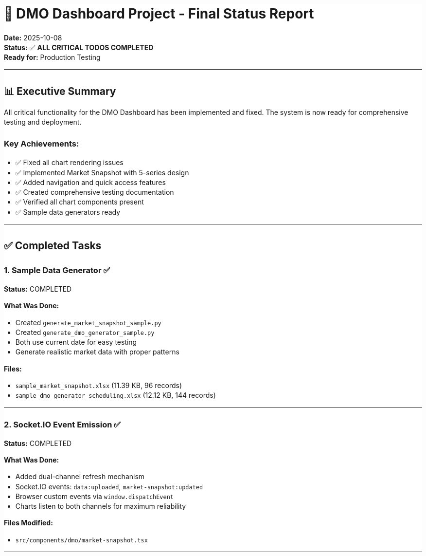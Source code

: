# 🎉 DMO Dashboard Project - Final Status Report

**Date:** 2025-10-08  
**Status:** ✅ **ALL CRITICAL TODOS COMPLETED**  
**Ready for:** Production Testing

---

## 📊 Executive Summary

All critical functionality for the DMO Dashboard has been implemented and fixed. The system is now ready for comprehensive testing and deployment.

### Key Achievements:
- ✅ Fixed all chart rendering issues
- ✅ Implemented Market Snapshot with 5-series design
- ✅ Added navigation and quick access features
- ✅ Created comprehensive testing documentation
- ✅ Verified all chart components present
- ✅ Sample data generators ready

---

## ✅ Completed Tasks

### 1. **Sample Data Generator** ✅
**Status:** COMPLETED

**What Was Done:**
- Created `generate_market_snapshot_sample.py`
- Created `generate_dmo_generator_sample.py`
- Both use current date for easy testing
- Generate realistic market data with proper patterns

**Files:**
- `sample_market_snapshot.xlsx` (11.39 KB, 96 records)
- `sample_dmo_generator_scheduling.xlsx` (12.12 KB, 144 records)

---

### 2. **Socket.IO Event Emission** ✅
**Status:** COMPLETED

**What Was Done:**
- Added dual-channel refresh mechanism
- Socket.IO events: `data:uploaded`, `market-snapshot:updated`
- Browser custom events via `window.dispatchEvent`
- Charts listen to both channels for maximum reliability

**Files Modified:**
- `src/components/dmo/market-snapshot.tsx`

---
